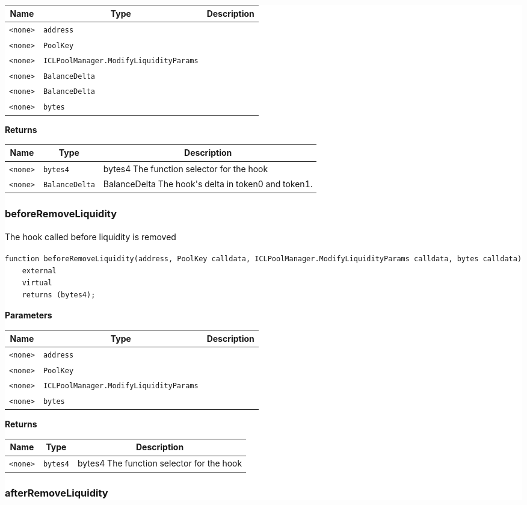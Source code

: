 |Name|Type|Description|
|----|----|-----------|
|`<none>`|`address`||
|`<none>`|`PoolKey`||
|`<none>`|`ICLPoolManager.ModifyLiquidityParams`||
|`<none>`|`BalanceDelta`||
|`<none>`|`BalanceDelta`||
|`<none>`|`bytes`||

**Returns**

|Name|Type|Description|
|----|----|-----------|
|`<none>`|`bytes4`|bytes4 The function selector for the hook|
|`<none>`|`BalanceDelta`|BalanceDelta The hook's delta in token0 and token1.|


### beforeRemoveLiquidity

The hook called before liquidity is removed


```solidity
function beforeRemoveLiquidity(address, PoolKey calldata, ICLPoolManager.ModifyLiquidityParams calldata, bytes calldata)
    external
    virtual
    returns (bytes4);
```
**Parameters**

|Name|Type|Description|
|----|----|-----------|
|`<none>`|`address`||
|`<none>`|`PoolKey`||
|`<none>`|`ICLPoolManager.ModifyLiquidityParams`||
|`<none>`|`bytes`||

**Returns**

|Name|Type|Description|
|----|----|-----------|
|`<none>`|`bytes4`|bytes4 The function selector for the hook|


### afterRemoveLiquidity
